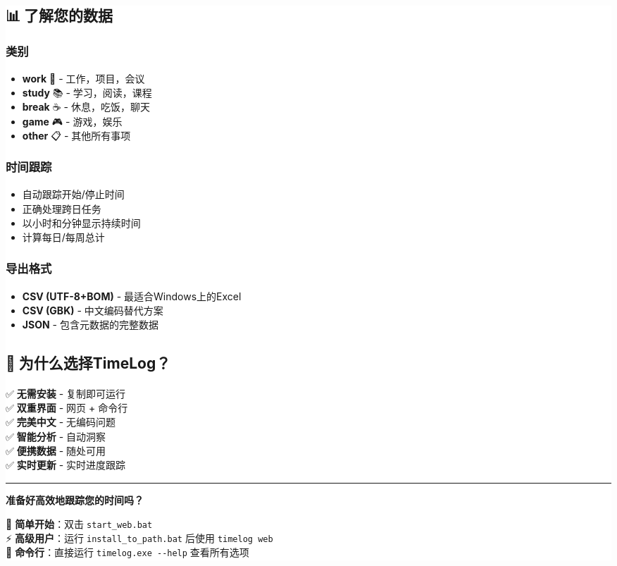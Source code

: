 ## 📊 了解您的数据

### 类别
- **work** 💼 - 工作，项目，会议
- **study** 📚 - 学习，阅读，课程
- **break** ☕ - 休息，吃饭，聊天
- **game** 🎮 - 游戏，娱乐
- **other** 📋 - 其他所有事项

### 时间跟踪
- 自动跟踪开始/停止时间
- 正确处理跨日任务
- 以小时和分钟显示持续时间
- 计算每日/每周总计

### 导出格式
- **CSV (UTF-8+BOM)** - 最适合Windows上的Excel
- **CSV (GBK)** - 中文编码替代方案
- **JSON** - 包含元数据的完整数据

## 🎯 为什么选择TimeLog？

✅ **无需安装** - 复制即可运行  
✅ **双重界面** - 网页 + 命令行  
✅ **完美中文** - 无编码问题  
✅ **智能分析** - 自动洞察  
✅ **便携数据** - 随处可用  
✅ **实时更新** - 实时进度跟踪  

---

**准备好高效地跟踪您的时间吗？**

🚀 **简单开始**：双击 `start_web.bat`  
⚡ **高级用户**：运行 `install_to_path.bat` 后使用 `timelog web`  
📱 **命令行**：直接运行 `timelog.exe --help` 查看所有选项
